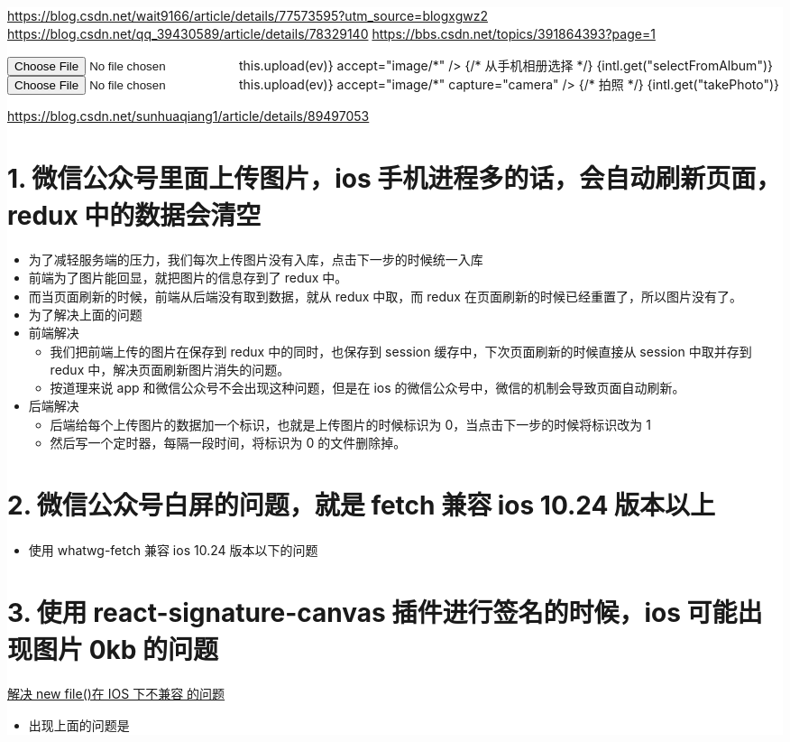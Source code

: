 https://blog.csdn.net/wait9166/article/details/77573595?utm_source=blogxgwz2
https://blog.csdn.net/qq_39430589/article/details/78329140
https://bbs.csdn.net/topics/391864393?page=1

 <div className="upload-item-box">
          <div className="upload-item">
            <input
              type="file"
              onChange={ev => this.upload(ev)}
              accept="image/*"
            />
            {/* 从手机相册选择 */}
            <span>{intl.get("selectFromAlbum")}</span>
          </div>
          <div className="upload-item">
            <input
              type="file"
              onChange={ev => this.upload(ev)}
              accept="image/*"
              capture="camera"
            />
            {/* 拍照 */}
            <span>{intl.get("takePhoto")}</span>
          </div>
        </div>

https://blog.csdn.net/sunhuaqiang1/article/details/89497053

# 1. 微信公众号里面上传图片，ios 手机进程多的话，会自动刷新页面，redux 中的数据会清空

- 为了减轻服务端的压力，我们每次上传图片没有入库，点击下一步的时候统一入库
- 前端为了图片能回显，就把图片的信息存到了 redux 中。
- 而当页面刷新的时候，前端从后端没有取到数据，就从 redux 中取，而 redux 在页面刷新的时候已经重置了，所以图片没有了。
- 为了解决上面的问题
- 前端解决
  - 我们把前端上传的图片在保存到 redux 中的同时，也保存到 session 缓存中，下次页面刷新的时候直接从 session 中取并存到 redux 中，解决页面刷新图片消失的问题。
  - 按道理来说 app 和微信公众号不会出现这种问题，但是在 ios 的微信公众号中，微信的机制会导致页面自动刷新。
- 后端解决
  - 后端给每个上传图片的数据加一个标识，也就是上传图片的时候标识为 0，当点击下一步的时候将标识改为 1
  - 然后写一个定时器，每隔一段时间，将标识为 0 的文件删除掉。

# 2. 微信公众号白屏的问题，就是 fetch 兼容 ios 10.24 版本以上

- 使用 whatwg-fetch 兼容 ios 10.24 版本以下的问题

# 3. 使用 react-signature-canvas 插件进行签名的时候，ios 可能出现图片 0kb 的问题

[解决 new file()在 IOS 下不兼容 的问题](https://www.cnblogs.com/huzhuhua/p/11394987.html)

- 出现上面的问题是
